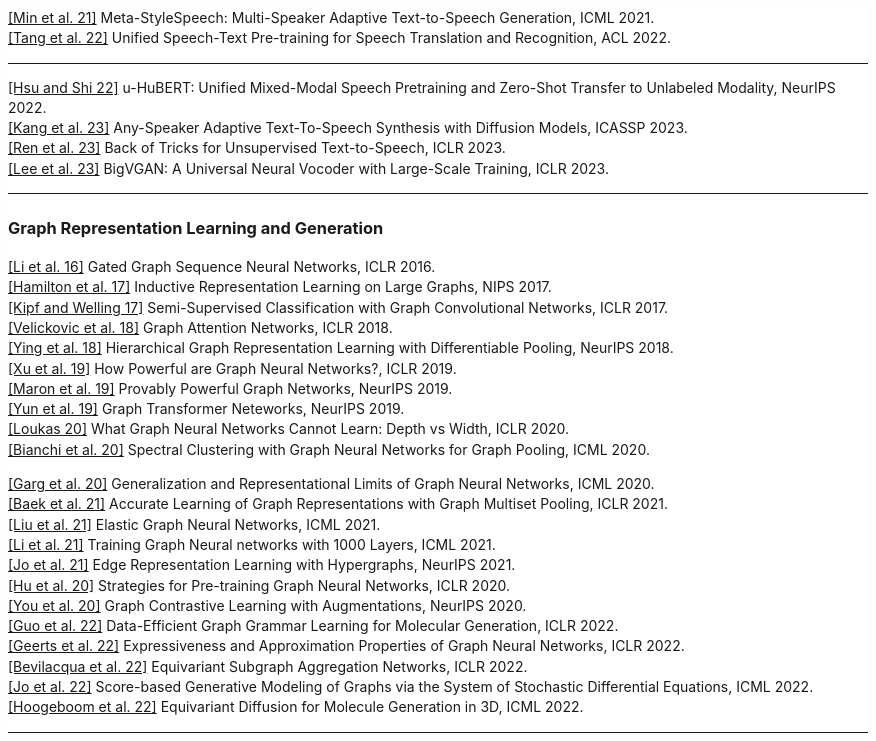 [[Min et al. 21]](https://openreview.net/pdf?id=De4FYqjFueZ) Meta-StyleSpeech: Multi-Speaker Adaptive Text-to-Speech Generation, ICML 2021.  
[[Tang et al. 22]](https://aclanthology.org/2022.acl-long.105.pdf) Unified Speech-Text Pre-training for Speech Translation and Recognition, ACL 2022.  
***
[[Hsu and Shi 22]](https://openreview.net/forum?id=zrAUoI2JA2) u-HuBERT: Unified Mixed-Modal Speech Pretraining and Zero-Shot Transfer to Unlabeled Modality, NeurIPS 2022.  
[[Kang et al. 23]](https://arxiv.org/abs/2211.09383) Any-Speaker Adaptive Text-To-Speech Synthesis with Diffusion Models, ICASSP 2023.  
[[Ren et al. 23]](https://arxiv.org/abs/2211.09383) Back of Tricks for Unsupervised Text-to-Speech, ICLR 2023.    
[[Lee et al. 23]](https://openreview.net/forum?id=zrAUoI2JA2) BigVGAN: A Universal Neural Vocoder with Large-Scale Training, ICLR 2023.  
***


### Graph Representation Learning and Generation
[[Li et al. 16]](https://arxiv.org/pdf/1511.05493.pdf) Gated Graph Sequence Neural Networks, ICLR 2016.  
[[Hamilton et al. 17]](https://papers.nips.cc/paper/6703-inductive-representation-learning-on-large-graphs.pdf) Inductive Representation Learning on Large Graphs, NIPS 2017.  
[[Kipf and Welling 17]](https://openreview.net/pdf?id=SJU4ayYgl) Semi-Supervised Classification with Graph Convolutional Networks, ICLR 2017.  
[[Velickovic et al. 18]](https://openreview.net/pdf?id=rJXMpikCZ) Graph Attention Networks, ICLR 2018.   
[[Ying et al. 18]](https://papers.nips.cc/paper/7729-hierarchical-graph-representation-learning-with-differentiable-pooling.pdf) Hierarchical Graph Representation Learning with Differentiable Pooling, NeurIPS 2018.  
[[Xu et al. 19]](https://openreview.net/forum?id=ryGs6iA5Km) How Powerful are Graph Neural Networks?, ICLR 2019.  
[[Maron et al. 19]](https://papers.nips.cc/paper/8488-provably-powerful-graph-networks.pdf) Provably Powerful Graph Networks, NeurIPS 2019.  
[[Yun et al. 19]](https://papers.nips.cc/paper/9367-graph-transformer-networks.pdf) Graph Transformer Neteworks, NeurIPS 2019.  
[[Loukas 20]](https://arxiv.org/pdf/1907.03199.pdf) What Graph Neural Networks Cannot Learn: Depth vs Width, ICLR 2020.  
[[Bianchi et al. 20]](https://proceedings.icml.cc/static/paper_files/icml/2020/1614-Paper.pdf) Spectral Clustering with Graph Neural Networks for Graph Pooling, ICML 2020.  
  
[[Garg et al. 20]](https://proceedings.icml.cc/static/paper_files/icml/2020/2911-Paper.pdf) Generalization and Representational Limits of Graph Neural Networks, ICML 2020.  
[[Baek et al. 21]](https://openreview.net/forum?id=JHcqXGaqiGn) Accurate Learning of Graph Representations with Graph Multiset Pooling, ICLR 2021.  
[[Liu et al. 21]](http://proceedings.mlr.press/v139/liu21k/liu21k.pdf) Elastic Graph Neural Networks, ICML 2021.  
[[Li et al. 21]](http://proceedings.mlr.press/v139/li21o/li21o.pdf) Training Graph Neural networks with 1000 Layers, ICML 2021.  
[[Jo et al. 21]](https://openreview.net/forum?id=vwgsqRorzz) Edge Representation Learning with Hypergraphs, NeurIPS 2021.  
[[Hu et al. 20]](https://arxiv.org/pdf/1905.12265.pdf) Strategies for Pre-training Graph Neural Networks, ICLR 2020.  
[[You et al. 20]](https://arxiv.org/pdf/1905.12265.pdf) Graph Contrastive Learning with Augmentations, NeurIPS 2020.  
[[Guo et al. 22]](https://openreview.net/pdf?id=l4IHywGq6a) Data-Efficient Graph Grammar Learning for Molecular Generation, ICLR 2022.  
[[Geerts et al. 22]](https://openreview.net/pdf?id=wIzUeM3TAU) Expressiveness and Approximation Properties of Graph Neural Networks, ICLR 2022.  
[[Bevilacqua et al. 22]](https://openreview.net/pdf?id=dFbKQaRk15w) Equivariant Subgraph Aggregation Networks, ICLR 2022.  
[[Jo et al. 22]](https://proceedings.mlr.press/v162/jo22a/jo22a.pdf) Score-based Generative Modeling of Graphs via the System of Stochastic Differential Equations, ICML 2022.  
[[Hoogeboom et al. 22]](https://proceedings.mlr.press/v162/hoogeboom22a/hoogeboom22a.pdf) Equivariant Diffusion for Molecule Generation in 3D, ICML 2022.  
***